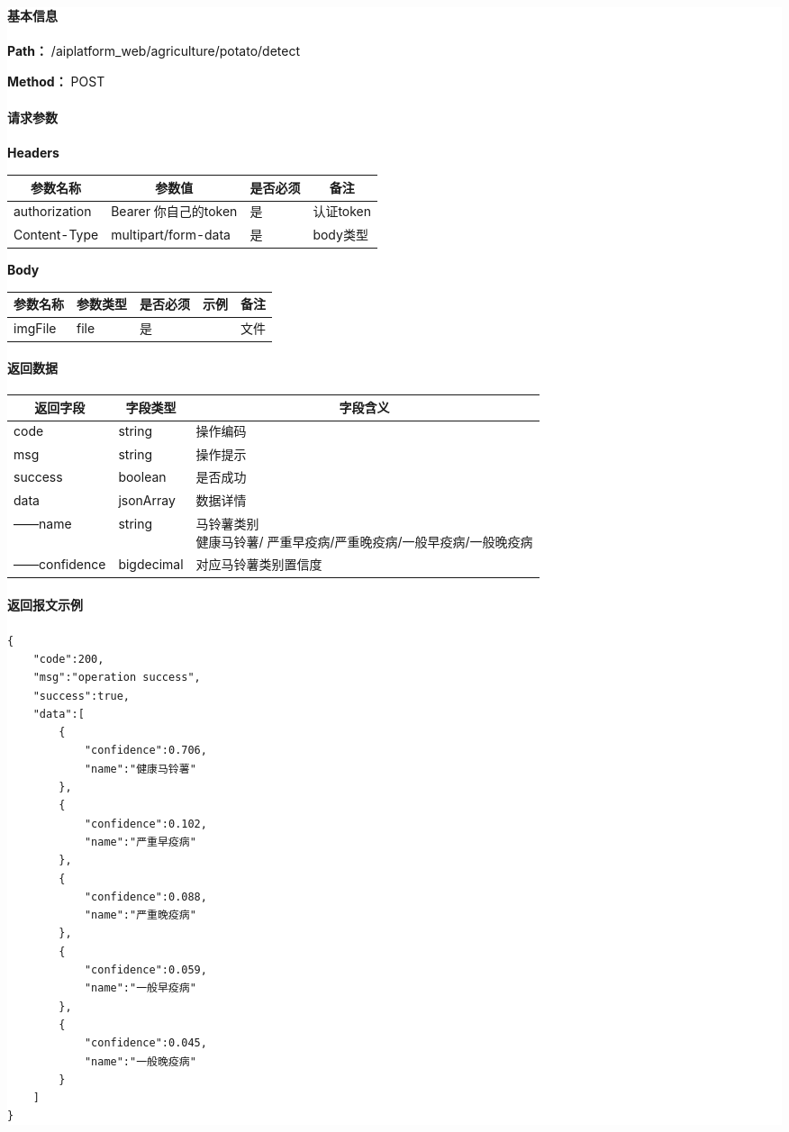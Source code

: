 #### 基本信息

**Path：** /aiplatform_web/agriculture/potato/detect

**Method：** POST

#### 请求参数
**Headers**

| 参数名称      | 参数值               | 是否必须 | 备注      |
| ------------- | -------------------- | -------- | --------- |
| authorization | Bearer 你自己的token | 是       | 认证token |
| Content-Type  | multipart/form-data  | 是       | body类型  |

**Body**

| 参数名称  | 参数类型  |  是否必须 | 示例  | 备注  |
| ------------ | ------------ | ------------ | ------------ | ------------ |
| imgFile | file  |  是 |    | 文件 |

#### 返回数据

| 返回字段     | 字段类型   | 字段含义                                                     |
| ------------ | ---------- | ------------------------------------------------------------ |
| code         | string     | 操作编码                                                     |
| msg          | string     | 操作提示                                                     |
| success      | boolean    | 是否成功                                                     |
| data         | jsonArray  | 数据详情                                                     |
| ——name       | string     | 马铃薯类别 <br />健康马铃薯/ 严重早疫病/严重晚疫病/一般早疫病/一般晚疫病 |
| ——confidence | bigdecimal | 对应马铃薯类别置信度                                         |

#### 返回报文示例

```
{
    "code":200,
    "msg":"operation success",
    "success":true,
    "data":[
        {
            "confidence":0.706,
            "name":"健康马铃薯"
        },
        {
            "confidence":0.102,
            "name":"严重早疫病"
        },
        {
            "confidence":0.088,
            "name":"严重晚疫病"
        },
        {
            "confidence":0.059,
            "name":"一般早疫病"
        },
        {
            "confidence":0.045,
            "name":"一般晚疫病"
        }
    ]
}
```